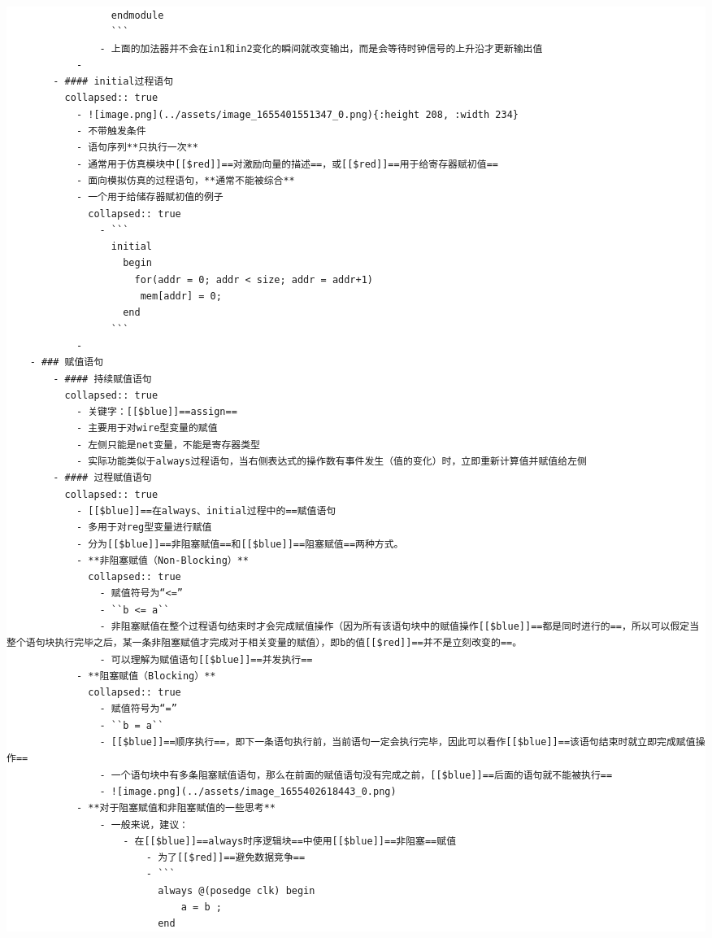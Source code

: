 					  endmodule
					  ```
					- 上面的加法器并不会在in1和in2变化的瞬间就改变输出，而是会等待时钟信号的上升沿才更新输出值
				-
			- #### initial过程语句
			  collapsed:: true
				- ![image.png](../assets/image_1655401551347_0.png){:height 208, :width 234}
				- 不带触发条件
				- 语句序列**只执行一次**
				- 通常用于仿真模块中[[$red]]==对激励向量的描述==，或[[$red]]==用于给寄存器赋初值==
				- 面向模拟仿真的过程语句，**通常不能被综合**
				- 一个用于给储存器赋初值的例子
				  collapsed:: true
					- ```
					  initial
					    begin
					      for(addr = 0; addr < size; addr = addr+1) 
					       mem[addr] = 0;
					    end
					  ```
				-
		- ### 赋值语句
			- #### 持续赋值语句
			  collapsed:: true
				- 关键字：[[$blue]]==assign==
				- 主要用于对wire型变量的赋值
				- 左侧只能是net变量，不能是寄存器类型
				- 实际功能类似于always过程语句，当右侧表达式的操作数有事件发生（值的变化）时，立即重新计算值并赋值给左侧
			- #### 过程赋值语句
			  collapsed:: true
				- [[$blue]]==在always、initial过程中的==赋值语句
				- 多用于对reg型变量进行赋值
				- 分为[[$blue]]==非阻塞赋值==和[[$blue]]==阻塞赋值==两种方式。
				- **非阻塞赋值（Non-Blocking）**
				  collapsed:: true
					- 赋值符号为“<=”
					- ``b <= a``
					- 非阻塞赋值在整个过程语句结束时才会完成赋值操作（因为所有该语句块中的赋值操作[[$blue]]==都是同时进行的==，所以可以假定当整个语句块执行完毕之后，某一条非阻塞赋值才完成对于相关变量的赋值），即b的值[[$red]]==并不是立刻改变的==。
					- 可以理解为赋值语句[[$blue]]==并发执行==
				- **阻塞赋值（Blocking）**
				  collapsed:: true
					- 赋值符号为“=”
					- ``b = a``
					- [[$blue]]==顺序执行==，即下一条语句执行前，当前语句一定会执行完毕，因此可以看作[[$blue]]==该语句结束时就立即完成赋值操作==
					- 一个语句块中有多条阻塞赋值语句，那么在前面的赋值语句没有完成之前，[[$blue]]==后面的语句就不能被执行==
					- ![image.png](../assets/image_1655402618443_0.png)
				- **对于阻塞赋值和非阻塞赋值的一些思考**
					- 一般来说，建议：
						- 在[[$blue]]==always时序逻辑块==中使用[[$blue]]==非阻塞==赋值
							- 为了[[$red]]==避免数据竞争==
							- ```
							  always @(posedge clk) begin
							      a = b ;
							  end
							   